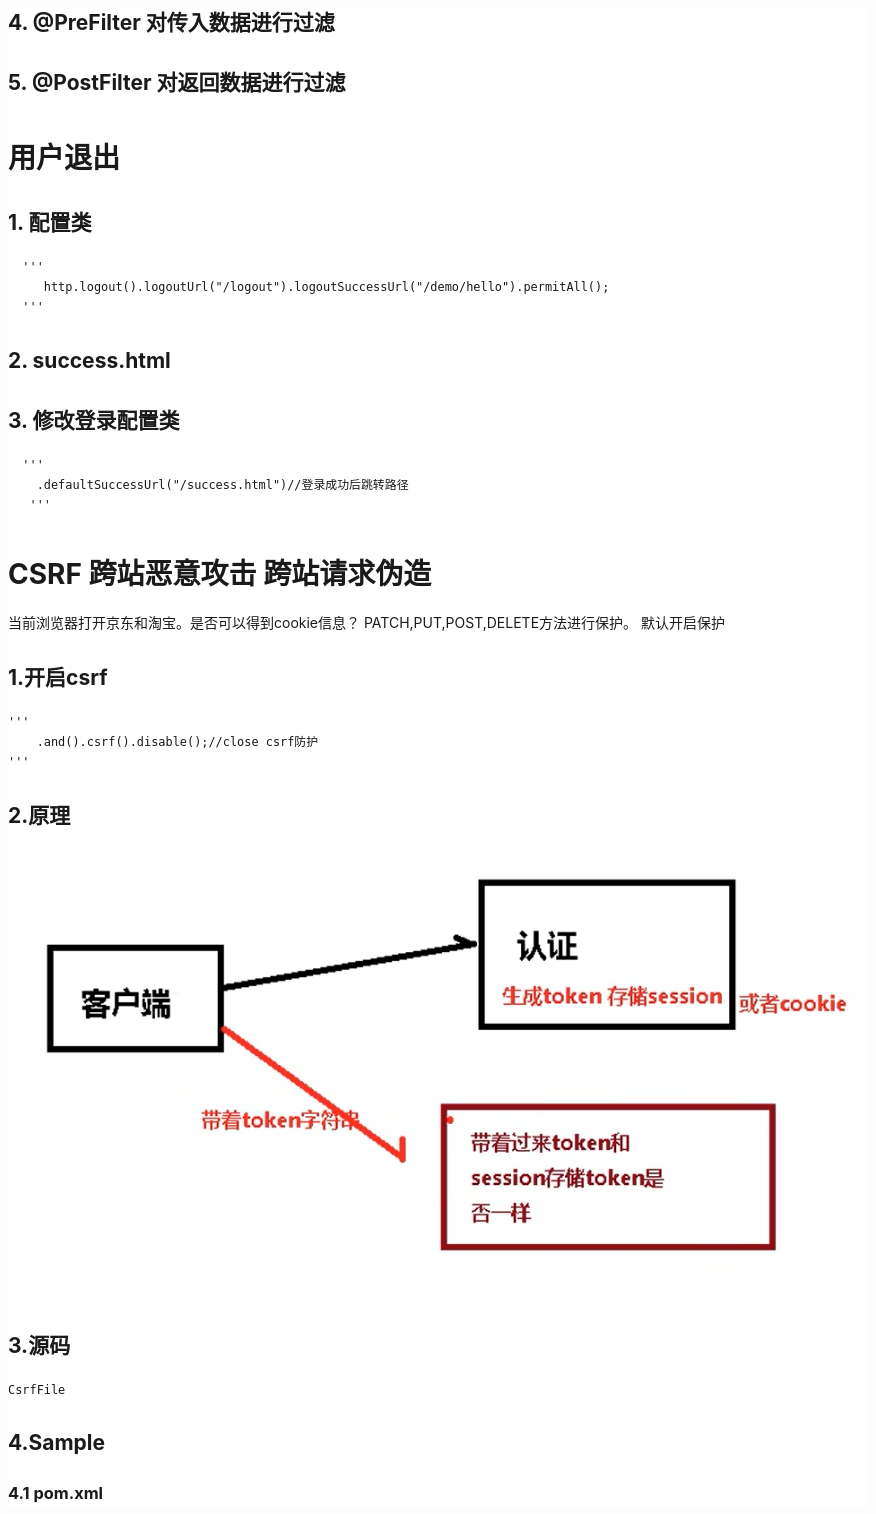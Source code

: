 ## 4. @PreFilter  对传入数据进行过滤
## 5. @PostFilter 对返回数据进行过滤


# 用户退出
## 1. 配置类
      '''
         http.logout().logoutUrl("/logout").logoutSuccessUrl("/demo/hello").permitAll();
      '''
##  2. success.html
##  3. 修改登录配置类
      '''
        .defaultSuccessUrl("/success.html")//登录成功后跳转路径
       '''
# CSRF 跨站恶意攻击 跨站请求伪造
当前浏览器打开京东和淘宝。是否可以得到cookie信息？
PATCH,PUT,POST,DELETE方法进行保护。
默认开启保护
## 1.开启csrf
    '''
        .and().csrf().disable();//close csrf防护
    '''
## 2.原理
![img_1.png](img_1.png)
## 3.源码
    CsrfFile
## 4.Sample 
### 4.1 pom.xml